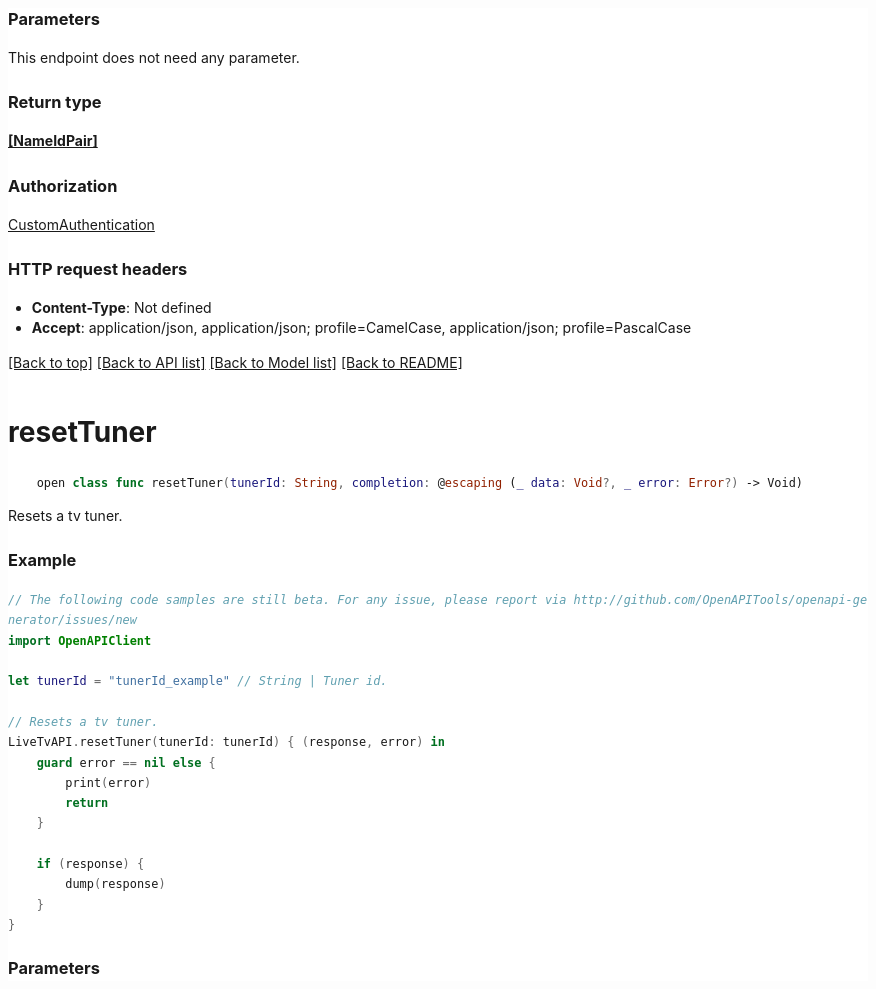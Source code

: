 ### Parameters
This endpoint does not need any parameter.

### Return type

[**[NameIdPair]**](NameIdPair.md)

### Authorization

[CustomAuthentication](../README.md#CustomAuthentication)

### HTTP request headers

 - **Content-Type**: Not defined
 - **Accept**: application/json, application/json; profile=CamelCase, application/json; profile=PascalCase

[[Back to top]](#) [[Back to API list]](../README.md#documentation-for-api-endpoints) [[Back to Model list]](../README.md#documentation-for-models) [[Back to README]](../README.md)

# **resetTuner**
```swift
    open class func resetTuner(tunerId: String, completion: @escaping (_ data: Void?, _ error: Error?) -> Void)
```

Resets a tv tuner.

### Example 
```swift
// The following code samples are still beta. For any issue, please report via http://github.com/OpenAPITools/openapi-generator/issues/new
import OpenAPIClient

let tunerId = "tunerId_example" // String | Tuner id.

// Resets a tv tuner.
LiveTvAPI.resetTuner(tunerId: tunerId) { (response, error) in
    guard error == nil else {
        print(error)
        return
    }

    if (response) {
        dump(response)
    }
}
```

### Parameters
